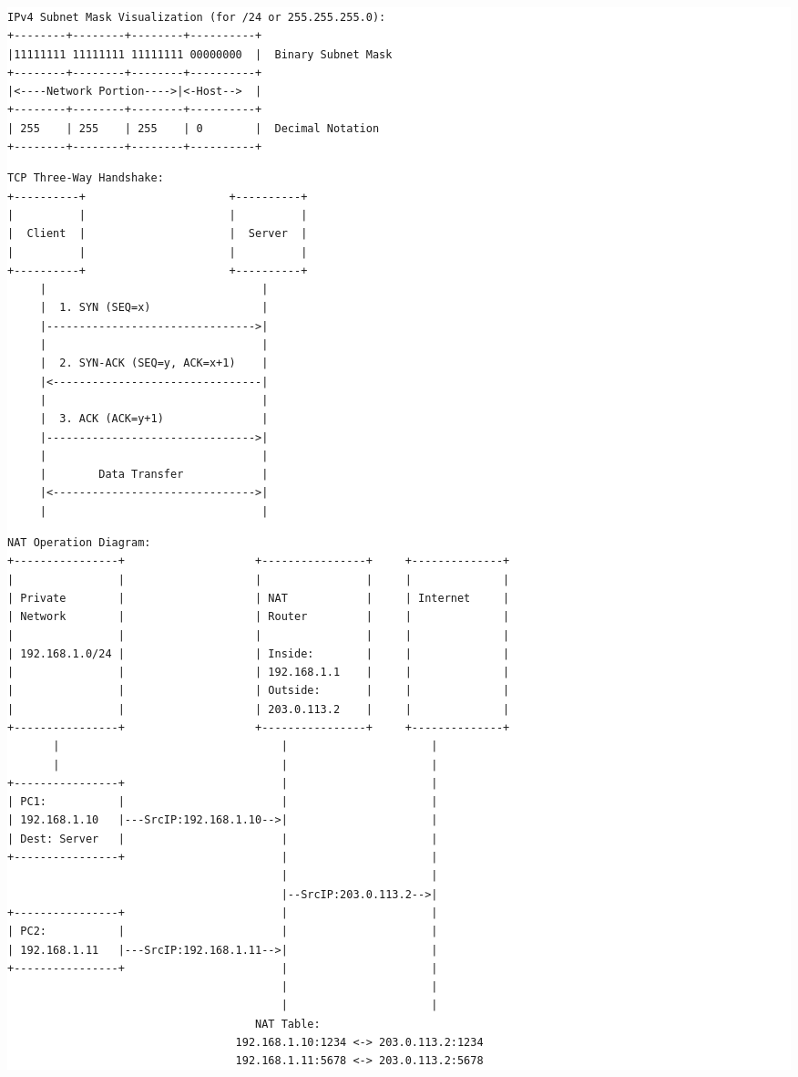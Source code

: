 ```text
IPv4 Subnet Mask Visualization (for /24 or 255.255.255.0):
+--------+--------+--------+----------+
|11111111 11111111 11111111 00000000  |  Binary Subnet Mask
+--------+--------+--------+----------+
|<----Network Portion---->|<-Host-->  |
+--------+--------+--------+----------+
| 255    | 255    | 255    | 0        |  Decimal Notation
+--------+--------+--------+----------+
```

```text
TCP Three-Way Handshake:
+----------+                      +----------+
|          |                      |          |
|  Client  |                      |  Server  |
|          |                      |          |
+----------+                      +----------+
     |                                 |
     |  1. SYN (SEQ=x)                 |
     |-------------------------------->|
     |                                 |
     |  2. SYN-ACK (SEQ=y, ACK=x+1)    |
     |<--------------------------------|
     |                                 |
     |  3. ACK (ACK=y+1)               |
     |-------------------------------->|
     |                                 |
     |        Data Transfer            |
     |<------------------------------->|
     |                                 |
```

```text
NAT Operation Diagram:
+----------------+                    +----------------+     +--------------+
|                |                    |                |     |              |
| Private        |                    | NAT            |     | Internet     |
| Network        |                    | Router         |     |              |
|                |                    |                |     |              |
| 192.168.1.0/24 |                    | Inside:        |     |              |
|                |                    | 192.168.1.1    |     |              |
|                |                    | Outside:       |     |              |
|                |                    | 203.0.113.2    |     |              |
+----------------+                    +----------------+     +--------------+
       |                                  |                      |
       |                                  |                      |
+----------------+                        |                      |
| PC1:           |                        |                      |
| 192.168.1.10   |---SrcIP:192.168.1.10-->|                      |
| Dest: Server   |                        |                      |
+----------------+                        |                      |
                                          |                      |
                                          |--SrcIP:203.0.113.2-->|                     
+----------------+                        |                      |
| PC2:           |                        |                      |
| 192.168.1.11   |---SrcIP:192.168.1.11-->|                      |                      
+----------------+                        |                      |
                                          |                      |
                                          |                      |
                                      NAT Table:
                                   192.168.1.10:1234 <-> 203.0.113.2:1234
                                   192.168.1.11:5678 <-> 203.0.113.2:5678
```
